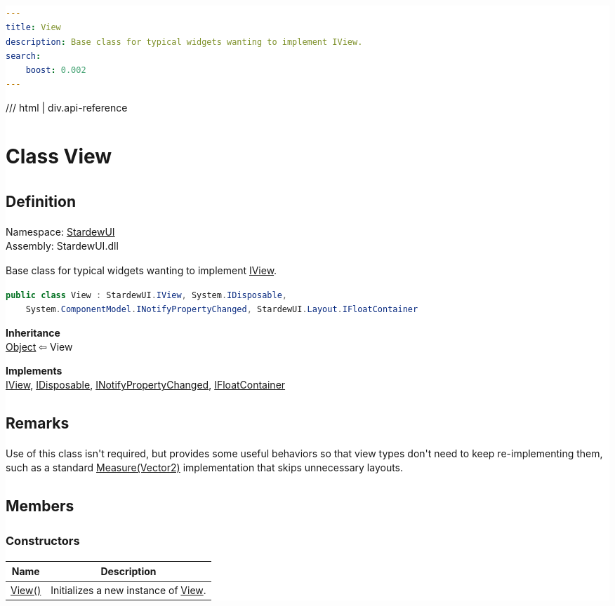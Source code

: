 ```yaml
---
title: View
description: Base class for typical widgets wanting to implement IView.
search:
    boost: 0.002
---
```


<link rel="stylesheet" href="/StardewUI/stylesheets/reference.css" />

/// html | div.api-reference

# Class View

## Definition

<div class="api-definition" markdown>

Namespace: [StardewUI](index.md)  
Assembly: StardewUI.dll  

</div>

Base class for typical widgets wanting to implement [IView](iview.md).

```cs
public class View : StardewUI.IView, System.IDisposable, 
    System.ComponentModel.INotifyPropertyChanged, StardewUI.Layout.IFloatContainer
```

**Inheritance**  
[Object](https://learn.microsoft.com/en-us/dotnet/api/system.object) ⇦ View

**Implements**  
[IView](iview.md), [IDisposable](https://learn.microsoft.com/en-us/dotnet/api/system.idisposable), [INotifyPropertyChanged](https://learn.microsoft.com/en-us/dotnet/api/system.componentmodel.inotifypropertychanged), [IFloatContainer](layout/ifloatcontainer.md)

## Remarks

Use of this class isn't required, but provides some useful behaviors so that view types don't need to keep re-implementing them, such as a standard [Measure(Vector2)](view.md#measurevector2) implementation that skips unnecessary layouts.

## Members

### Constructors

 | Name | Description |
| --- | --- |
| [View()](#view) | Initializes a new instance of [View](view.md). | 
